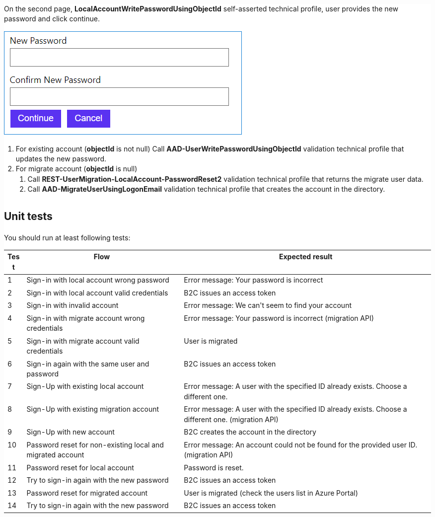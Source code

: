 On the second page, **LocalAccountWritePasswordUsingObjectId** self-asserted technical profile, user provides the new password and click continue.

![Password reset second page](media/pass-reset-2.png)
 
1. For existing account (**objectId** is not null) Call **AAD-UserWritePasswordUsingObjectId** validation technical profile that updates the new password. 
1. For migrate account (**objectId** is  null) 
    1. Call **REST-UserMigration-LocalAccount-PasswordReset2** validation technical profile that returns the migrate user data. 
    1. Call **AAD-MigrateUserUsingLogonEmail** validation technical profile that creates the account in the directory.
 

## Unit tests
You should run at least following tests:

|Test |Flow  |Expected result  |
|---------|---------|---------|
|1 |Sign-in with local account wrong password     |Error message: Your password is incorrect         |
|2 |Sign-in with local account valid credentials     |B2C issues an access token         |
|3 |Sign-in with invalid account     | Error message: We can't seem to find your account        |
|4 |Sign-in with migrate account wrong  credentials     |Error message: Your password is incorrect (migration API)         |
|5 |Sign-in with migrate account valid credentials     |User is migrated         |
|6 |Sign-in again with the same user and password     |B2C issues an access token         |
|7 |Sign-Up with existing local account     |Error message: A user with the specified ID already exists. Choose a different one.         |
|8 |Sign-Up with existing migration account     |Error message: A user with the specified ID already exists. Choose a different one. (migration API)         |
|9 |Sign-Up with new account     |B2C creates the account in the directory         |
|10 |Password reset for non-existing local and migrated account |Error message: An account could not be found for the provided user ID. (migration API)         |
|11 |Password reset for local account   |Password is reset.         |
|12 |Try to sign-in again with the new password     |B2C issues an access token         |
|13 |Password reset for migrated account     |User is migrated (check the users list in Azure Portal)         |
|14 |Try to sign-in again with the new password     |B2C issues an access token         |
